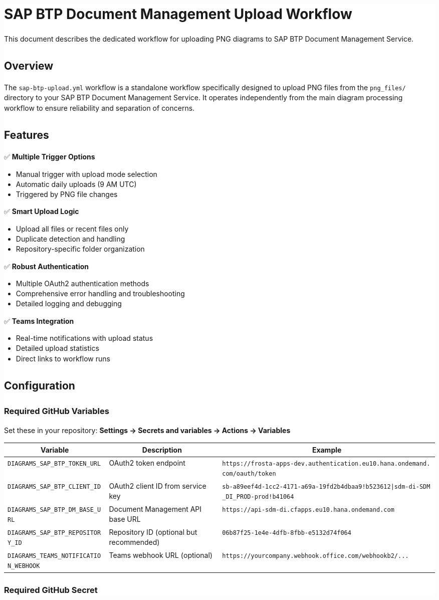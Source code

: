 # SAP BTP Document Management Upload Workflow

This document describes the dedicated workflow for uploading PNG diagrams to SAP BTP Document Management Service.

## Overview

The `sap-btp-upload.yml` workflow is a standalone workflow specifically designed to upload PNG files from the `png_files/` directory to your SAP BTP Document Management Service. It operates independently from the main diagram processing workflow to ensure reliability and separation of concerns.

## Features

✅ **Multiple Trigger Options**
- Manual trigger with upload mode selection
- Automatic daily uploads (9 AM UTC)
- Triggered by PNG file changes

✅ **Smart Upload Logic**
- Upload all files or recent files only
- Duplicate detection and handling
- Repository-specific folder organization

✅ **Robust Authentication**
- Multiple OAuth2 authentication methods
- Comprehensive error handling and troubleshooting
- Detailed logging and debugging

✅ **Teams Integration**
- Real-time notifications with upload status
- Detailed upload statistics
- Direct links to workflow runs

## Configuration

### Required GitHub Variables

Set these in your repository: **Settings → Secrets and variables → Actions → Variables**

| Variable | Description | Example |
|----------|-------------|---------|
| `DIAGRAMS_SAP_BTP_TOKEN_URL` | OAuth2 token endpoint | `https://frosta-apps-dev.authentication.eu10.hana.ondemand.com/oauth/token` |
| `DIAGRAMS_SAP_BTP_CLIENT_ID` | OAuth2 client ID from service key | `sb-a89eef4d-1cc2-4171-a69a-19fd2b4dbaa9!b523612\|sdm-di-SDM_DI_PROD-prod!b41064` |
| `DIAGRAMS_SAP_BTP_DM_BASE_URL` | Document Management API base URL | `https://api-sdm-di.cfapps.eu10.hana.ondemand.com` |
| `DIAGRAMS_SAP_BTP_REPOSITORY_ID` | Repository ID (optional but recommended) | `06b87f25-1e4e-4dfb-8fbb-e5132d74f064` |
| `DIAGRAMS_TEAMS_NOTIFICATION_WEBHOOK` | Teams webhook URL (optional) | `https://yourcompany.webhook.office.com/webhookb2/...` |

### Required GitHub Secret
